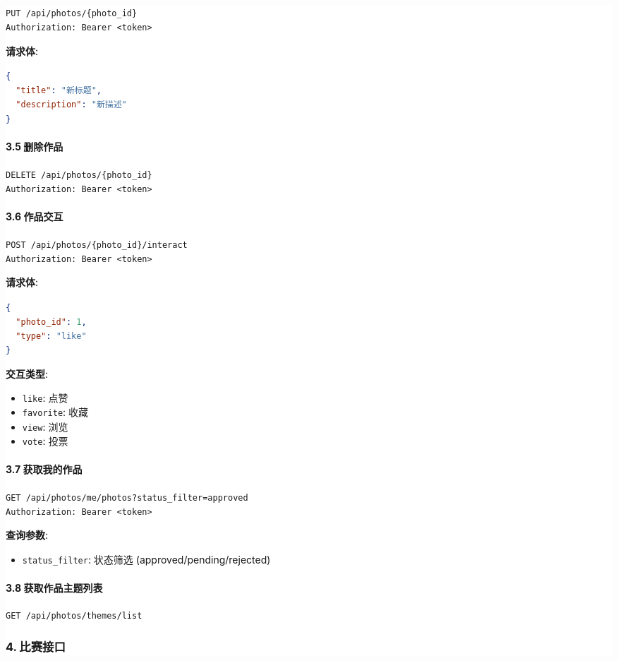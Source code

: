 ```http
PUT /api/photos/{photo_id}
Authorization: Bearer <token>
```

**请求体**:
```json
{
  "title": "新标题",
  "description": "新描述"
}
```

#### 3.5 删除作品

```http
DELETE /api/photos/{photo_id}
Authorization: Bearer <token>
```

#### 3.6 作品交互

```http
POST /api/photos/{photo_id}/interact
Authorization: Bearer <token>
```

**请求体**:
```json
{
  "photo_id": 1,
  "type": "like"
}
```

**交互类型**:
- `like`: 点赞
- `favorite`: 收藏
- `view`: 浏览
- `vote`: 投票

#### 3.7 获取我的作品

```http
GET /api/photos/me/photos?status_filter=approved
Authorization: Bearer <token>
```

**查询参数**:
- `status_filter`: 状态筛选 (approved/pending/rejected)

#### 3.8 获取作品主题列表

```http
GET /api/photos/themes/list
```

### 4. 比赛接口

